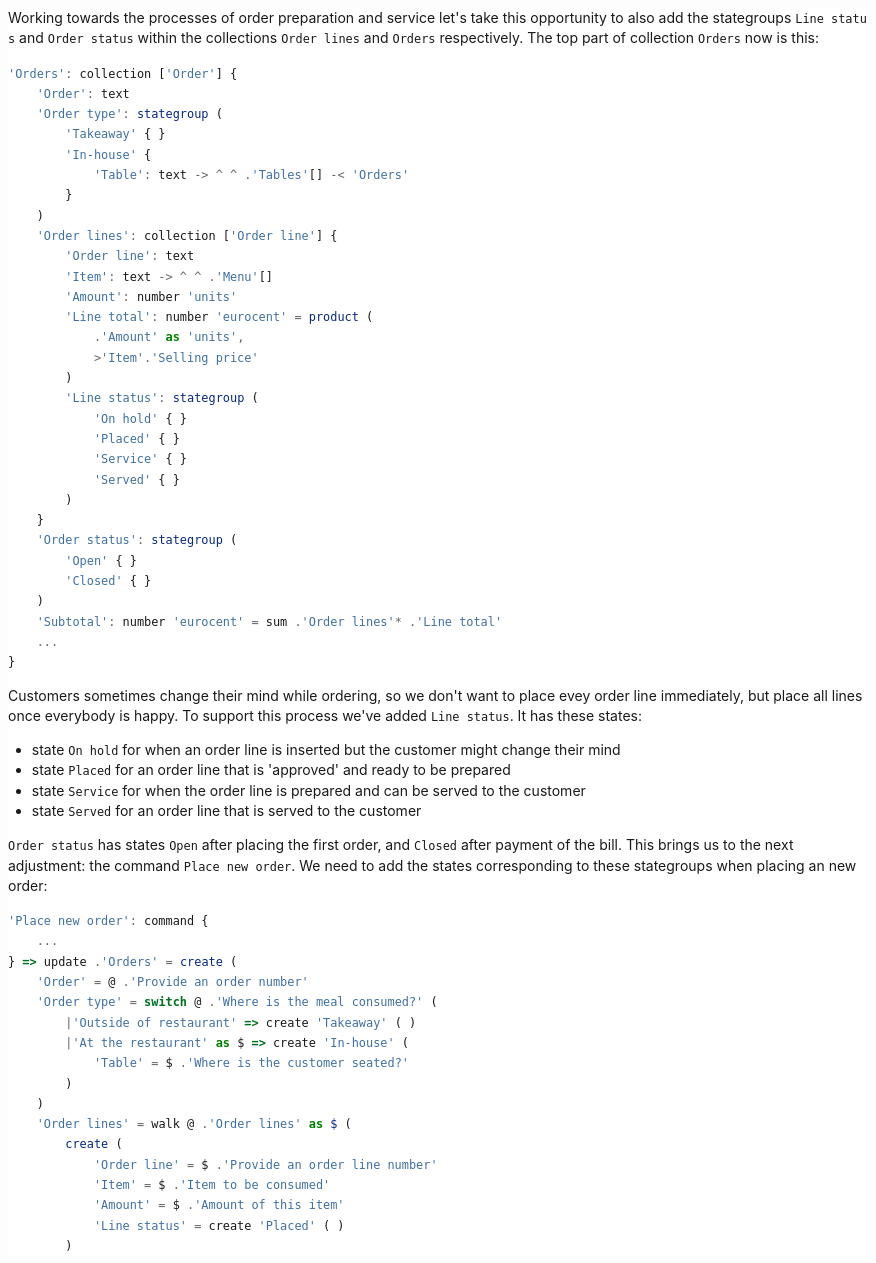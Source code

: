 Working towards the processes of order preparation and service let's take this opportunity to also add the stategroups `Line status` and `Order status` within the collections `Order lines` and `Orders` respectively. The top part of collection `Orders` now is this:
```js
'Orders': collection ['Order'] {
	'Order': text
	'Order type': stategroup (
		'Takeaway' { }
		'In-house' {
			'Table': text -> ^ ^ .'Tables'[] -< 'Orders'
		}
	)
	'Order lines': collection ['Order line'] {
		'Order line': text
		'Item': text -> ^ ^ .'Menu'[]
		'Amount': number 'units'
		'Line total': number 'eurocent' = product (
			.'Amount' as 'units',
			>'Item'.'Selling price'
		)
		'Line status': stategroup (
			'On hold' { }
			'Placed' { }
			'Service' { }
			'Served' { }
		)
	}
	'Order status': stategroup (
		'Open' { }
		'Closed' { }
	)
	'Subtotal': number 'eurocent' = sum .'Order lines'* .'Line total'
	...
}
```

Customers sometimes change their mind while ordering, so we don't want to place evey order line immediately, but place all lines once everybody is happy. To support this process we've added `Line status`. It has these states:
- state `On hold` for when an order line is inserted but the customer might change their mind
- state `Placed` for an order line that is 'approved' and ready to be prepared
- state `Service` for when the order line is prepared and can be served to the customer
- state `Served` for an order line that is served to the customer

`Order status` has states `Open` after placing the first order, and `Closed` after payment of the bill. This brings us to the next adjustment: the command `Place new order`. We need to add the states corresponding to these stategroups when placing an new order:
```js
'Place new order': command {
	...
} => update .'Orders' = create (
	'Order' = @ .'Provide an order number'
	'Order type' = switch @ .'Where is the meal consumed?' (
		|'Outside of restaurant' => create 'Takeaway' ( )
		|'At the restaurant' as $ => create 'In-house' (
			'Table' = $ .'Where is the customer seated?'
		)
	)
	'Order lines' = walk @ .'Order lines' as $ (
		create (
			'Order line' = $ .'Provide an order line number'
			'Item' = $ .'Item to be consumed'
			'Amount' = $ .'Amount of this item'
			'Line status' = create 'Placed' ( )
		)
```